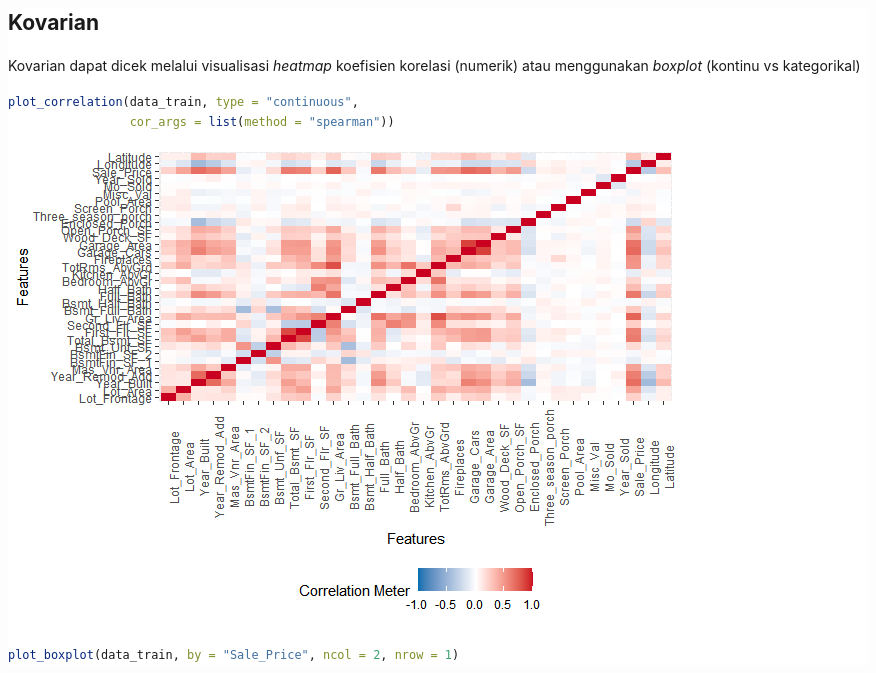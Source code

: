 ## Kovarian

Kovarian dapat dicek melalui visualisasi *heatmap* koefisien korelasi
(numerik) atau menggunakan *boxplot* (kontinu vs kategorikal)

``` r
plot_correlation(data_train, type = "continuous", 
                 cor_args = list(method = "spearman"))
```

![](dt-regression_files/figure-gfm/heatmap-1.png)

``` r
plot_boxplot(data_train, by = "Sale_Price", ncol = 2, nrow = 1)
```
